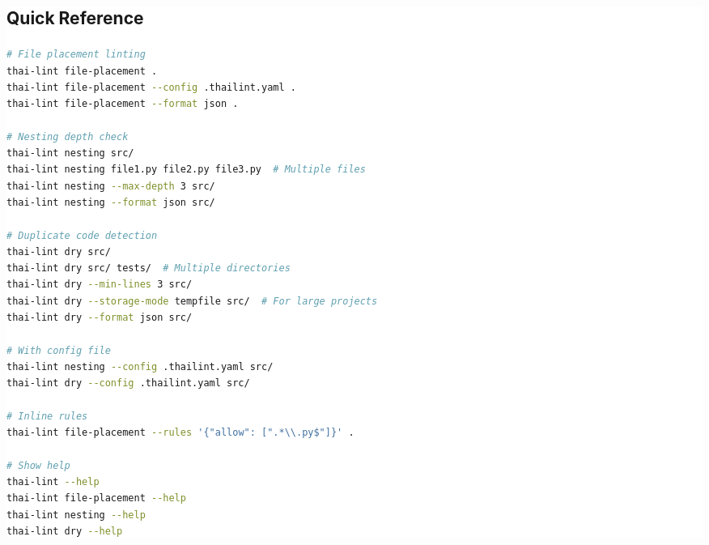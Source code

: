 ## Quick Reference

```bash
# File placement linting
thai-lint file-placement .
thai-lint file-placement --config .thailint.yaml .
thai-lint file-placement --format json .

# Nesting depth check
thai-lint nesting src/
thai-lint nesting file1.py file2.py file3.py  # Multiple files
thai-lint nesting --max-depth 3 src/
thai-lint nesting --format json src/

# Duplicate code detection
thai-lint dry src/
thai-lint dry src/ tests/  # Multiple directories
thai-lint dry --min-lines 3 src/
thai-lint dry --storage-mode tempfile src/  # For large projects
thai-lint dry --format json src/

# With config file
thai-lint nesting --config .thailint.yaml src/
thai-lint dry --config .thailint.yaml src/

# Inline rules
thai-lint file-placement --rules '{"allow": [".*\\.py$"]}' .

# Show help
thai-lint --help
thai-lint file-placement --help
thai-lint nesting --help
thai-lint dry --help
```
